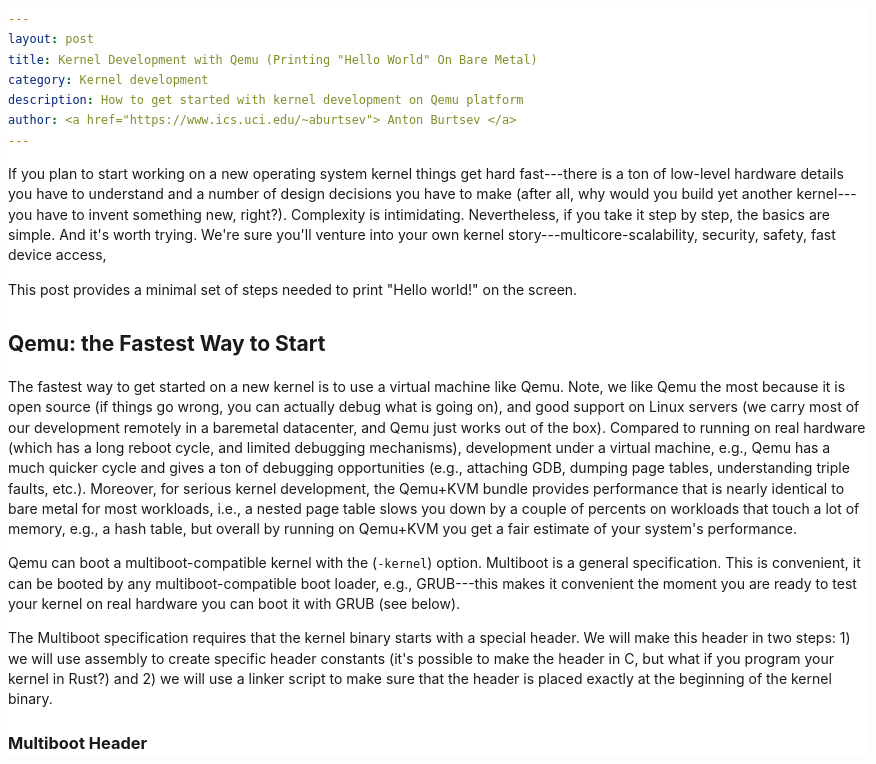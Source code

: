 ```yaml
---
layout: post
title: Kernel Development with Qemu (Printing "Hello World" On Bare Metal)
category: Kernel development
description: How to get started with kernel development on Qemu platform
author: <a href="https://www.ics.uci.edu/~aburtsev"> Anton Burtsev </a>
---
```


If you plan to start working on a new operating system kernel things get hard
fast---there is a ton of low-level hardware details you have to understand and
a number of design decisions you have to make (after all, why would you build
yet another kernel---you have to invent something new, right?).  Complexity is
intimidating. Nevertheless, if you take it step by step, the basics are simple.
And it's worth trying. We're sure you'll venture into your own kernel
story---multicore-scalability, security, safety, fast device access, 

This post provides a minimal set of steps needed to print "Hello world!" on the
screen. 

## Qemu: the Fastest Way to Start 

The fastest way to get started on a new kernel is to use a virtual machine like
Qemu. Note, we like Qemu the most because it is open source (if things go
wrong, you can actually debug what is going on), and good support on Linux
servers (we carry most of our development remotely in a baremetal datacenter,
and Qemu just works out of the box). Compared to running on real hardware
(which has a long reboot cycle, and limited debugging mechanisms), development
under a virtual machine, e.g., Qemu has a much quicker cycle and gives a ton of
debugging opportunities (e.g., attaching GDB, dumping page tables,
understanding triple faults, etc.).  Moreover, for serious kernel development,
the Qemu+KVM bundle provides performance that is nearly identical to bare metal
for most workloads, i.e., a nested page table slows you down by a couple
of percents on workloads that touch a lot of memory, e.g., a hash table, but
overall by running on Qemu+KVM you get a fair estimate of your system's
performance.  

Qemu can boot a multiboot-compatible kernel with the (`-kernel`) option.
Multiboot is a general specification. This is convenient, it can be booted by
any multiboot-compatible boot loader, e.g., GRUB---this makes it convenient the
moment you are ready to test your kernel on real hardware you can boot it with
GRUB (see below). 

The Multiboot specification requires that the kernel binary starts with a
special header. We will make this header in two steps: 1) we will use assembly
to create specific header constants (it's possible to make the header in C, but
what if you program your kernel in Rust?) and 2) we will use a linker script to
make sure that the header is placed exactly at the beginning of the kernel
binary. 

### Multiboot Header
